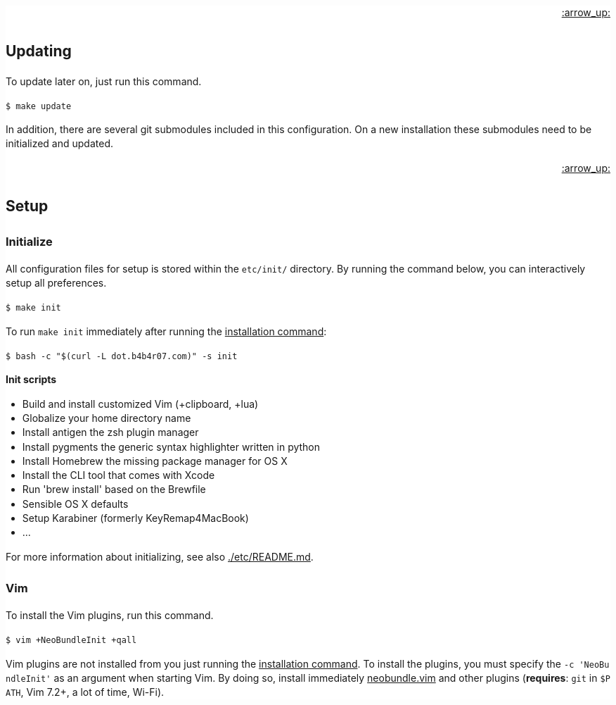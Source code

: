 <p align="right"><a href="#top">:arrow_up:</a></p>

## Updating

To update later on, just run this command.

```console
$ make update
```

In addition, there are several git submodules included in this configuration. On a new installation these submodules need to be initialized and updated.

<p align="right"><a href="#top">:arrow_up:</a></p>

## Setup

### Initialize

All configuration files for setup is stored within the `etc/init/` directory. By running the command below, you can interactively setup all preferences.

```console
$ make init
```

To run `make init` immediately after running the [installation command](#oneliner):

```console
$ bash -c "$(curl -L dot.b4b4r07.com)" -s init
```

**Init scripts**

- Build and install customized Vim (+clipboard, +lua)
- Globalize your home directory name
- Install antigen the zsh plugin manager
- Install pygments the generic syntax highlighter written in python
- Install Homebrew the missing package manager for OS X
- Install the CLI tool that comes with Xcode
- Run 'brew install' based on the Brewfile
- Sensible OS X defaults
- Setup Karabiner (formerly KeyRemap4MacBook)
- ...

For more information about initializing, see also [./etc/README.md](./etc/README.md).

### Vim

To install the Vim plugins, run this command.

```console
$ vim +NeoBundleInit +qall
```

Vim plugins are not installed from you just running the [installation command](#oneliner). To install the plugins, you must specify the `-c 'NeoBundleInit'` as an argument when starting Vim. By doing so, install immediately [neobundle.vim](https://github.com/Shougo/neobundle.vim) and other plugins (**requires**: `git` in `$PATH`, Vim 7.2+, a lot of time, Wi-Fi). 
